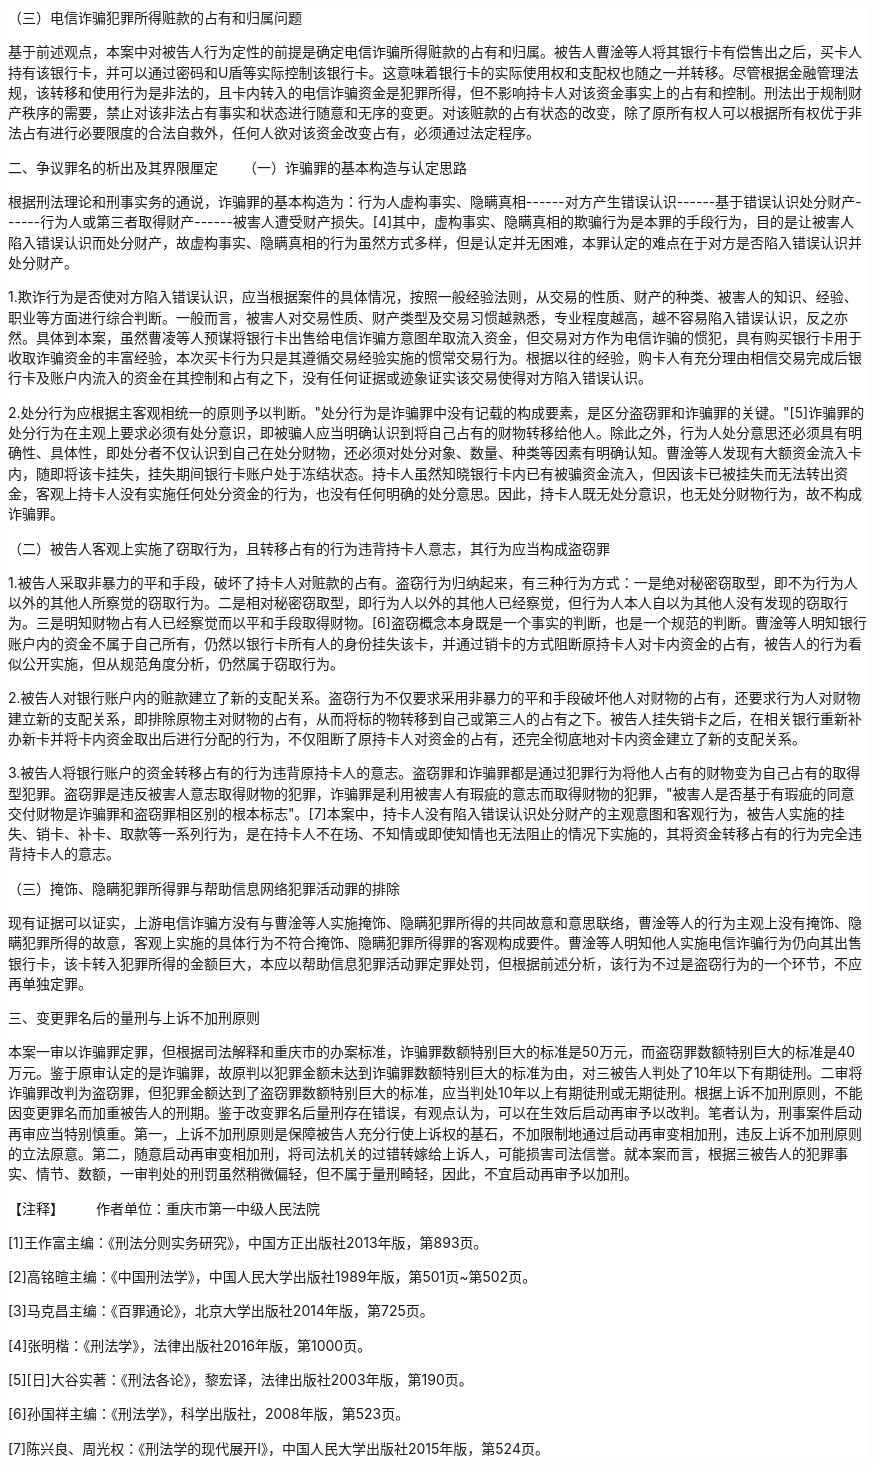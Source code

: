 （三）电信诈骗犯罪所得赃款的占有和归属问题

基于前述观点，本案中对被告人行为定性的前提是确定电信诈骗所得赃款的占有和归属。被告人曹淦等人将其银行卡有偿售出之后，买卡人持有该银行卡，并可以通过密码和U盾等实际控制该银行卡。这意味着银行卡的实际使用权和支配权也随之一并转移。尽管根据金融管理法规，该转移和使用行为是非法的，且卡内转入的电信诈骗资金是犯罪所得，但不影响持卡人对该资金事实上的占有和控制。刑法出于规制财产秩序的需要，禁止对该非法占有事实和状态进行随意和无序的变更。对该赃款的占有状态的改变，除了原所有权人可以根据所有权优于非法占有进行必要限度的合法自救外，任何人欲对该资金改变占有，必须通过法定程序。

二、争议罪名的析出及其界限厘定 　　（一）诈骗罪的基本构造与认定思路

根据刑法理论和刑事实务的通说，诈骗罪的基本构造为：行为人虚构事实、隐瞒真相------对方产生错误认识------基于错误认识处分财产------行为人或第三者取得财产------被害人遭受财产损失。\[4\]其中，虚构事实、隐瞒真相的欺骗行为是本罪的手段行为，目的是让被害人陷入错误认识而处分财产，故虚构事实、隐瞒真相的行为虽然方式多样，但是认定并无困难，本罪认定的难点在于对方是否陷入错误认识并处分财产。

1.欺诈行为是否使对方陷入错误认识，应当根据案件的具体情况，按照一般经验法则，从交易的性质、财产的种类、被害人的知识、经验、职业等方面进行综合判断。一般而言，被害人对交易性质、财产类型及交易习惯越熟悉，专业程度越高，越不容易陷入错误认识，反之亦然。具体到本案，虽然曹凌等人预谋将银行卡出售给电信诈骗方意图牟取流入资金，但交易对方作为电信诈骗的惯犯，具有购买银行卡用于收取诈骗资金的丰富经验，本次买卡行为只是其遵循交易经验实施的惯常交易行为。根据以往的经验，购卡人有充分理由相信交易完成后银行卡及账户内流入的资金在其控制和占有之下，没有任何证据或迹象证实该交易使得对方陷入错误认识。

2.处分行为应根据主客观相统一的原则予以判断。"处分行为是诈骗罪中没有记载的构成要素，是区分盗窃罪和诈骗罪的关键。"\[5\]诈骗罪的处分行为在主观上要求必须有处分意识，即被骗人应当明确认识到将自己占有的财物转移给他人。除此之外，行为人处分意思还必须具有明确性、具体性，即处分者不仅认识到自己在处分财物，还必须对处分对象、数量、种类等因素有明确认知。曹淦等人发现有大额资金流入卡内，随即将该卡挂失，挂失期间银行卡账户处于冻结状态。持卡人虽然知晓银行卡内已有被骗资金流入，但因该卡已被挂失而无法转出资金，客观上持卡人没有实施任何处分资金的行为，也没有任何明确的处分意思。因此，持卡人既无处分意识，也无处分财物行为，故不构成诈骗罪。

（二）被告人客观上实施了窃取行为，且转移占有的行为违背持卡人意志，其行为应当构成盗窃罪

1.被告人采取非暴力的平和手段，破坏了持卡人对赃款的占有。盗窃行为归纳起来，有三种行为方式：一是绝对秘密窃取型，即不为行为人以外的其他人所察觉的窃取行为。二是相对秘密窃取型，即行为人以外的其他人已经察觉，但行为人本人自以为其他人没有发现的窃取行为。三是明知财物占有人已经察觉而以平和手段取得财物。\[6\]盗窃概念本身既是一个事实的判断，也是一个规范的判断。曹淦等人明知银行账户内的资金不属于自己所有，仍然以银行卡所有人的身份挂失该卡，并通过销卡的方式阻断原持卡人对卡内资金的占有，被告人的行为看似公开实施，但从规范角度分析，仍然属于窃取行为。

2.被告人对银行账户内的赃款建立了新的支配关系。盗窃行为不仅要求采用非暴力的平和手段破坏他人对财物的占有，还要求行为人对财物建立新的支配关系，即排除原物主对财物的占有，从而将标的物转移到自己或第三人的占有之下。被告人挂失销卡之后，在相关银行重新补办新卡并将卡内资金取出后进行分配的行为，不仅阻断了原持卡人对资金的占有，还完全彻底地对卡内资金建立了新的支配关系。

3.被告人将银行账户的资金转移占有的行为违背原持卡人的意志。盗窃罪和诈骗罪都是通过犯罪行为将他人占有的财物变为自己占有的取得型犯罪。盗窃罪是违反被害人意志取得财物的犯罪，诈骗罪是利用被害人有瑕疵的意志而取得财物的犯罪，"被害人是否基于有瑕疵的同意交付财物是诈骗罪和盗窃罪相区别的根本标志"。\[7\]本案中，持卡人没有陷入错误认识处分财产的主观意图和客观行为，被告人实施的挂失、销卡、补卡、取款等一系列行为，是在持卡人不在场、不知情或即使知情也无法阻止的情况下实施的，其将资金转移占有的行为完全违背持卡人的意志。

（三）掩饰、隐瞒犯罪所得罪与帮助信息网络犯罪活动罪的排除

现有证据可以证实，上游电信诈骗方没有与曹淦等人实施掩饰、隐瞒犯罪所得的共同故意和意思联络，曹淦等人的行为主观上没有掩饰、隐瞒犯罪所得的故意，客观上实施的具体行为不符合掩饰、隐瞒犯罪所得罪的客观构成要件。曹淦等人明知他人实施电信诈骗行为仍向其出售银行卡，该卡转入犯罪所得的金额巨大，本应以帮助信息犯罪活动罪定罪处罚，但根据前述分析，该行为不过是盗窃行为的一个环节，不应再单独定罪。

三、变更罪名后的量刑与上诉不加刑原则

本案一审以诈骗罪定罪，但根据司法解释和重庆市的办案标准，诈骗罪数额特别巨大的标准是50万元，而盗窃罪数额特别巨大的标准是40万元。鉴于原审认定的是诈骗罪，故原判以犯罪金额未达到诈骗罪数额特别巨大的标准为由，对三被告人判处了10年以下有期徒刑。二审将诈骗罪改判为盗窃罪，但犯罪金额达到了盗窃罪数额特别巨大的标准，应当判处10年以上有期徒刑或无期徒刑。根据上诉不加刑原则，不能因变更罪名而加重被告人的刑期。鉴于改变罪名后量刑存在错误，有观点认为，可以在生效后启动再审予以改判。笔者认为，刑事案件启动再审应当特别慎重。第一，上诉不加刑原则是保障被告人充分行使上诉权的基石，不加限制地通过启动再审变相加刑，违反上诉不加刑原则的立法原意。第二，随意启动再审变相加刑，将司法机关的过错转嫁给上诉人，可能损害司法信誉。就本案而言，根据三被告人的犯罪事实、情节、数额，一审判处的刑罚虽然稍微偏轻，但不属于量刑畸轻，因此，不宜启动再审予以加刑。

【注释】 　　作者单位：重庆市第一中级人民法院

\[1\]王作富主编：《刑法分则实务研究》，中国方正出版社2013年版，第893页。

\[2\]高铭暄主编：《中国刑法学》，中国人民大学出版社1989年版，第501页\~第502页。

\[3\]马克昌主编：《百罪通论》，北京大学出版社2014年版，第725页。

\[4\]张明楷：《刑法学》，法律出版社2016年版，第1000页。

\[5\]\[日\]大谷实著：《刑法各论》，黎宏译，法律出版社2003年版，第190页。

\[6\]孙国祥主编：《刑法学》，科学出版社，2008年版，第523页。

\[7\]陈兴良、周光权：《刑法学的现代展开I》，中国人民大学出版社2015年版，第524页。